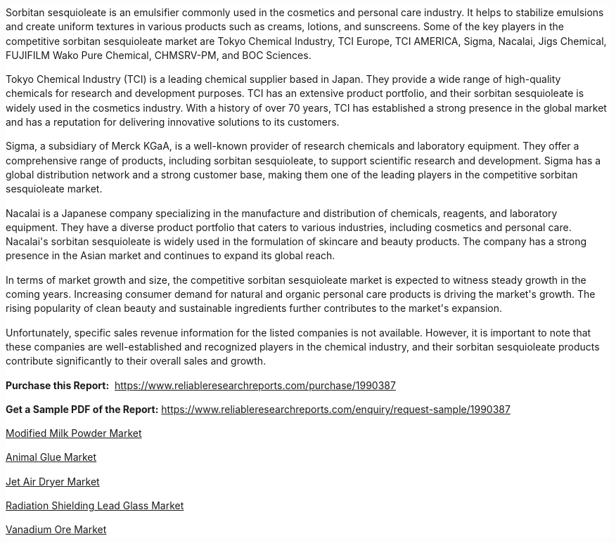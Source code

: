 <p><p>Sorbitan sesquioleate is an emulsifier commonly used in the cosmetics and personal care industry. It helps to stabilize emulsions and create uniform textures in various products such as creams, lotions, and sunscreens. Some of the key players in the competitive sorbitan sesquioleate market are Tokyo Chemical Industry, TCI Europe, TCI AMERICA, Sigma, Nacalai, Jigs Chemical, FUJIFILM Wako Pure Chemical, CHMSRV-PM, and BOC Sciences.</p><p>Tokyo Chemical Industry (TCI) is a leading chemical supplier based in Japan. They provide a wide range of high-quality chemicals for research and development purposes. TCI has an extensive product portfolio, and their sorbitan sesquioleate is widely used in the cosmetics industry. With a history of over 70 years, TCI has established a strong presence in the global market and has a reputation for delivering innovative solutions to its customers.</p><p>Sigma, a subsidiary of Merck KGaA, is a well-known provider of research chemicals and laboratory equipment. They offer a comprehensive range of products, including sorbitan sesquioleate, to support scientific research and development. Sigma has a global distribution network and a strong customer base, making them one of the leading players in the competitive sorbitan sesquioleate market.</p><p>Nacalai is a Japanese company specializing in the manufacture and distribution of chemicals, reagents, and laboratory equipment. They have a diverse product portfolio that caters to various industries, including cosmetics and personal care. Nacalai's sorbitan sesquioleate is widely used in the formulation of skincare and beauty products. The company has a strong presence in the Asian market and continues to expand its global reach.</p><p>In terms of market growth and size, the competitive sorbitan sesquioleate market is expected to witness steady growth in the coming years. Increasing consumer demand for natural and organic personal care products is driving the market's growth. The rising popularity of clean beauty and sustainable ingredients further contributes to the market's expansion.</p><p>Unfortunately, specific sales revenue information for the listed companies is not available. However, it is important to note that these companies are well-established and recognized players in the chemical industry, and their sorbitan sesquioleate products contribute significantly to their overall sales and growth.</p></p>
<p><strong>Purchase this Report:</strong>&nbsp;&nbsp;<a href="https://www.reliableresearchreports.com/purchase/1990387">https://www.reliableresearchreports.com/purchase/1990387</a></p>
<p></p>
<p><strong>Get a Sample PDF of the Report:</strong>&nbsp;<a href="https://www.reliableresearchreports.com/enquiry/request-sample/1990387">https://www.reliableresearchreports.com/enquiry/request-sample/1990387</a></p>
<p><p><a href="https://github.com/provorikovar/Market-Research-Report-List-1/blob/main/modified-milk-powder-market.md">Modified Milk Powder Market</a></p><p><a href="https://github.com/zebdakicsin/Market-Research-Report-List-1/blob/main/animal-glue-market.md">Animal Glue Market</a></p><p><a href="https://github.com/kuntayevaz/Market-Research-Report-List-1/blob/main/jet-air-dryer-market.md">Jet Air Dryer Market</a></p><p><a href="https://github.com/kipkeeva/Market-Research-Report-List-1/blob/main/radiation-shielding-lead-glass-market.md">Radiation Shielding Lead Glass Market</a></p><p><a href="https://github.com/Krish2023na/Market-Research-Report-List-1/blob/main/vanadium-ore-market.md">Vanadium Ore Market</a></p></p>